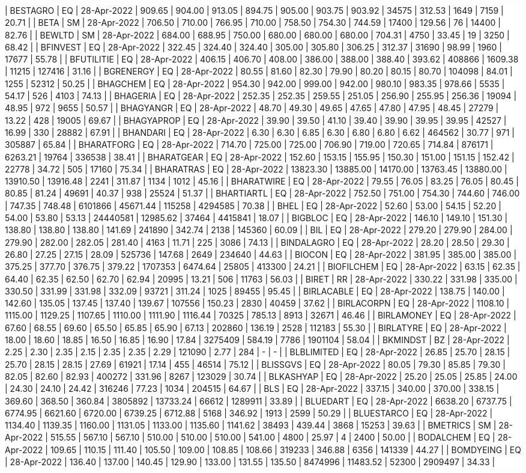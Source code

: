 | BESTAGRO | EQ | 28-Apr-2022 | 909.65 | 904.00 | 913.05 | 894.75 | 905.00 | 903.75 | 903.92 | 34575 | 312.53 | 1649 | 7159 | 20.71 |
| BETA | SM | 28-Apr-2022 | 706.50 | 710.00 | 766.95 | 710.00 | 758.50 | 754.30 | 744.59 | 17400 | 129.56 | 76 | 14400 | 82.76 |
| BEWLTD | SM | 28-Apr-2022 | 684.00 | 688.95 | 750.00 | 680.00 | 680.00 | 680.00 | 704.31 | 4750 | 33.45 | 19 | 3250 | 68.42 |
| BFINVEST | EQ | 28-Apr-2022 | 322.45 | 324.40 | 324.40 | 305.00 | 305.80 | 306.25 | 312.37 | 31690 | 98.99 | 1960 | 17677 | 55.78 |
| BFUTILITIE | EQ | 28-Apr-2022 | 406.15 | 406.70 | 408.00 | 386.00 | 388.00 | 388.40 | 393.62 | 408866 | 1609.38 | 11215 | 127416 | 31.16 |
| BGRENERGY | EQ | 28-Apr-2022 | 80.55 | 81.60 | 82.30 | 79.90 | 80.20 | 80.15 | 80.70 | 104098 | 84.01 | 1255 | 52312 | 50.25 |
| BHAGCHEM | EQ | 28-Apr-2022 | 954.30 | 942.00 | 999.00 | 942.00 | 980.10 | 983.35 | 978.66 | 5535 | 54.17 | 526 | 4103 | 74.13 |
| BHAGERIA | EQ | 28-Apr-2022 | 252.35 | 252.35 | 259.55 | 251.05 | 256.90 | 255.95 | 256.36 | 19094 | 48.95 | 972 | 9655 | 50.57 |
| BHAGYANGR | EQ | 28-Apr-2022 | 48.70 | 49.30 | 49.65 | 47.65 | 47.80 | 47.95 | 48.45 | 27279 | 13.22 | 428 | 19005 | 69.67 |
| BHAGYAPROP | EQ | 28-Apr-2022 | 39.90 | 39.50 | 41.10 | 39.40 | 39.90 | 39.95 | 39.95 | 42527 | 16.99 | 330 | 28882 | 67.91 |
| BHANDARI | EQ | 28-Apr-2022 | 6.30 | 6.30 | 6.85 | 6.30 | 6.80 | 6.80 | 6.62 | 464562 | 30.77 | 971 | 305887 | 65.84 |
| BHARATFORG | EQ | 28-Apr-2022 | 714.70 | 725.00 | 725.00 | 706.90 | 719.00 | 720.65 | 714.84 | 876171 | 6263.21 | 19764 | 336538 | 38.41 |
| BHARATGEAR | EQ | 28-Apr-2022 | 152.60 | 153.15 | 155.95 | 150.30 | 151.00 | 151.15 | 152.42 | 22778 | 34.72 | 505 | 17160 | 75.34 |
| BHARATRAS | EQ | 28-Apr-2022 | 13823.30 | 13885.00 | 14170.00 | 13763.45 | 13880.00 | 13910.50 | 13916.48 | 2241 | 311.87 | 1134 | 1012 | 45.16 |
| BHARATWIRE | EQ | 28-Apr-2022 | 79.55 | 76.05 | 83.25 | 76.05 | 80.45 | 80.85 | 81.24 | 49691 | 40.37 | 938 | 25524 | 51.37 |
| BHARTIARTL | EQ | 28-Apr-2022 | 752.50 | 751.00 | 754.30 | 744.60 | 746.00 | 747.35 | 748.48 | 6101866 | 45671.44 | 115258 | 4294585 | 70.38 |
| BHEL | EQ | 28-Apr-2022 | 52.60 | 53.00 | 54.15 | 52.20 | 54.00 | 53.80 | 53.13 | 24440581 | 12985.62 | 37464 | 4415841 | 18.07 |
| BIGBLOC | EQ | 28-Apr-2022 | 146.10 | 149.10 | 151.30 | 138.80 | 138.80 | 138.80 | 141.69 | 241890 | 342.74 | 2138 | 145360 | 60.09 |
| BIL | EQ | 28-Apr-2022 | 279.20 | 279.90 | 284.00 | 279.90 | 282.00 | 282.05 | 281.40 | 4163 | 11.71 | 225 | 3086 | 74.13 |
| BINDALAGRO | EQ | 28-Apr-2022 | 28.20 | 28.50 | 29.30 | 26.80 | 27.25 | 27.15 | 28.09 | 525736 | 147.68 | 2649 | 234640 | 44.63 |
| BIOCON | EQ | 28-Apr-2022 | 381.95 | 385.00 | 385.00 | 375.25 | 377.70 | 376.75 | 379.22 | 1707353 | 6474.64 | 25805 | 413300 | 24.21 |
| BIOFILCHEM | EQ | 28-Apr-2022 | 63.15 | 62.35 | 64.40 | 62.35 | 62.50 | 62.70 | 62.94 | 20995 | 13.21 | 506 | 11763 | 56.03 |
| BIRET | RR | 28-Apr-2022 | 330.22 | 331.98 | 335.00 | 330.50 | 331.99 | 331.98 | 332.09 | 93721 | 311.24 | 1025 | 89455 | 95.45 |
| BIRLACABLE | EQ | 28-Apr-2022 | 138.75 | 140.00 | 142.60 | 135.05 | 137.45 | 137.40 | 139.67 | 107556 | 150.23 | 2830 | 40459 | 37.62 |
| BIRLACORPN | EQ | 28-Apr-2022 | 1108.10 | 1115.00 | 1129.25 | 1107.65 | 1110.00 | 1111.90 | 1116.44 | 70325 | 785.13 | 8913 | 32671 | 46.46 |
| BIRLAMONEY | EQ | 28-Apr-2022 | 67.60 | 68.55 | 69.60 | 65.50 | 65.85 | 65.90 | 67.13 | 202860 | 136.19 | 2528 | 112183 | 55.30 |
| BIRLATYRE | EQ | 28-Apr-2022 | 18.00 | 18.60 | 18.85 | 16.50 | 16.85 | 16.90 | 17.84 | 3275409 | 584.19 | 7786 | 1901104 | 58.04 |
| BKMINDST | BZ | 28-Apr-2022 | 2.25 | 2.30 | 2.35 | 2.15 | 2.35 | 2.35 | 2.29 | 121090 | 2.77 | 284 | - | - |
| BLBLIMITED | EQ | 28-Apr-2022 | 26.85 | 25.70 | 28.15 | 25.70 | 28.15 | 28.15 | 27.69 | 61921 | 17.14 | 455 | 46514 | 75.12 |
| BLISSGVS | EQ | 28-Apr-2022 | 80.05 | 79.30 | 85.85 | 79.30 | 82.05 | 82.60 | 82.93 | 400272 | 331.96 | 8267 | 123029 | 30.74 |
| BLKASHYAP | EQ | 28-Apr-2022 | 25.20 | 25.05 | 25.85 | 24.00 | 24.30 | 24.10 | 24.42 | 316246 | 77.23 | 1034 | 204515 | 64.67 |
| BLS | EQ | 28-Apr-2022 | 337.15 | 340.00 | 370.00 | 338.15 | 369.60 | 368.50 | 360.84 | 3805892 | 13733.24 | 66612 | 1289911 | 33.89 |
| BLUEDART | EQ | 28-Apr-2022 | 6638.20 | 6737.75 | 6774.95 | 6621.60 | 6720.00 | 6739.25 | 6712.88 | 5168 | 346.92 | 1913 | 2599 | 50.29 |
| BLUESTARCO | EQ | 28-Apr-2022 | 1134.40 | 1139.35 | 1160.00 | 1131.05 | 1133.00 | 1135.60 | 1141.62 | 38493 | 439.44 | 3868 | 15253 | 39.63 |
| BMETRICS | SM | 28-Apr-2022 | 515.55 | 567.10 | 567.10 | 510.00 | 510.00 | 510.00 | 541.00 | 4800 | 25.97 | 4 | 2400 | 50.00 |
| BODALCHEM | EQ | 28-Apr-2022 | 109.65 | 110.15 | 111.40 | 105.50 | 109.00 | 108.85 | 108.66 | 319233 | 346.88 | 6356 | 141339 | 44.27 |
| BOMDYEING | EQ | 28-Apr-2022 | 136.40 | 137.00 | 140.45 | 129.90 | 133.00 | 131.55 | 135.50 | 8474996 | 11483.52 | 52300 | 2909497 | 34.33 |